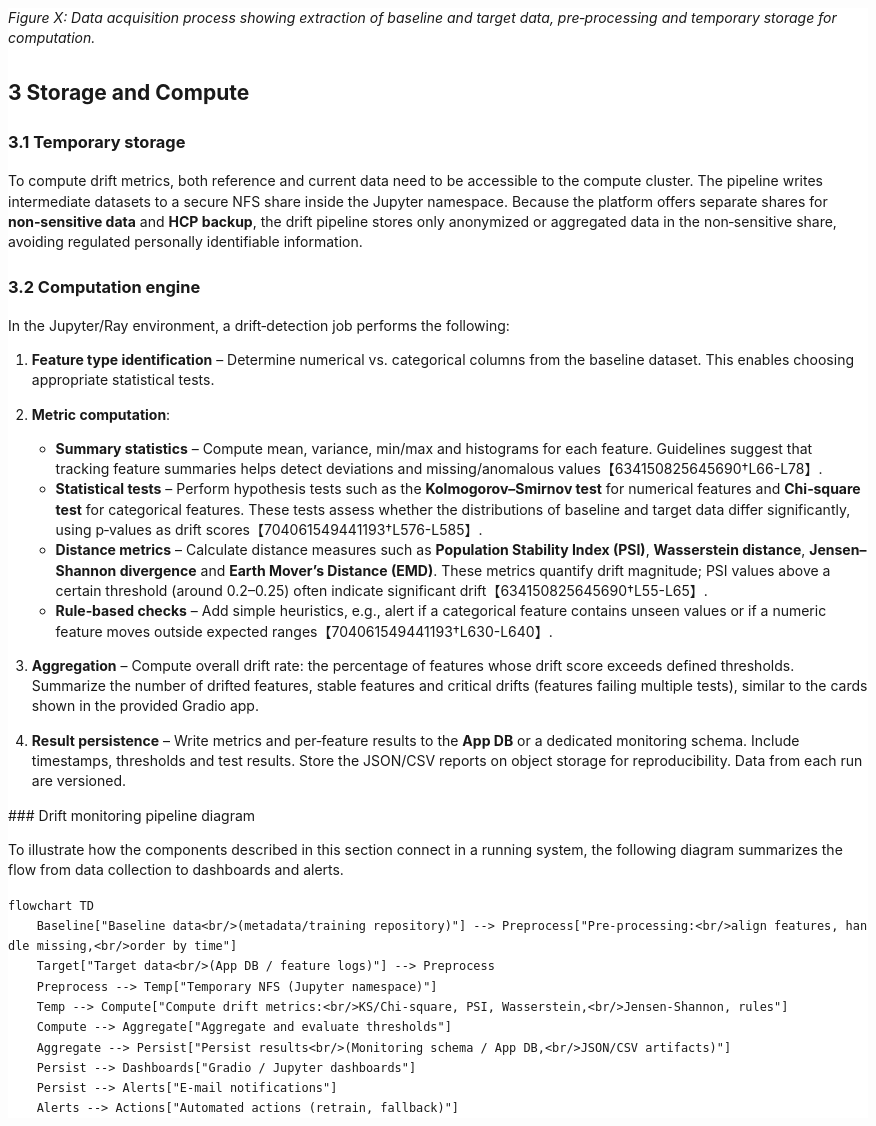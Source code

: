 *Figure X: Data acquisition process showing extraction of baseline and target data, pre‑processing and temporary storage for computation.*

## 3 Storage and Compute

### 3.1 Temporary storage

To compute drift metrics, both reference and current data need to be accessible to the compute cluster.  The pipeline writes intermediate datasets to a secure NFS share inside the Jupyter namespace.  Because the platform offers separate shares for **non‑sensitive data** and **HCP backup**, the drift pipeline stores only anonymized or aggregated data in the non‑sensitive share, avoiding regulated personally identifiable information.

### 3.2 Computation engine

In the Jupyter/Ray environment, a drift‑detection job performs the following:

1. **Feature type identification** – Determine numerical vs. categorical columns from the baseline dataset.  This enables choosing appropriate statistical tests.

2. **Metric computation**:
   * **Summary statistics** – Compute mean, variance, min/max and histograms for each feature.  Guidelines suggest that tracking feature summaries helps detect deviations and missing/anomalous values【634150825645690†L66-L78】.
   * **Statistical tests** – Perform hypothesis tests such as the **Kolmogorov–Smirnov test** for numerical features and **Chi‑square test** for categorical features.  These tests assess whether the distributions of baseline and target data differ significantly, using p‑values as drift scores【704061549441193†L576-L585】.
   * **Distance metrics** – Calculate distance measures such as **Population Stability Index (PSI)**, **Wasserstein distance**, **Jensen–Shannon divergence** and **Earth Mover’s Distance (EMD)**.  These metrics quantify drift magnitude; PSI values above a certain threshold (around 0.2–0.25) often indicate significant drift【634150825645690†L55-L65】.
   * **Rule‑based checks** – Add simple heuristics, e.g., alert if a categorical feature contains unseen values or if a numeric feature moves outside expected ranges【704061549441193†L630-L640】.

3. **Aggregation** – Compute overall drift rate: the percentage of features whose drift score exceeds defined thresholds.  Summarize the number of drifted features, stable features and critical drifts (features failing multiple tests), similar to the cards shown in the provided Gradio app.

4. **Result persistence** – Write metrics and per‑feature results to the **App DB** or a dedicated monitoring schema.  Include timestamps, thresholds and test results.  Store the JSON/CSV reports on object storage for reproducibility.  Data from each run are versioned.



### Drift monitoring pipeline diagram

To illustrate how the components described in this section connect in a running system, the following diagram summarizes the flow from data collection to dashboards and alerts.

```mermaid
flowchart TD
    Baseline["Baseline data<br/>(metadata/training repository)"] --> Preprocess["Pre-processing:<br/>align features, handle missing,<br/>order by time"]
    Target["Target data<br/>(App DB / feature logs)"] --> Preprocess
    Preprocess --> Temp["Temporary NFS (Jupyter namespace)"]
    Temp --> Compute["Compute drift metrics:<br/>KS/Chi-square, PSI, Wasserstein,<br/>Jensen-Shannon, rules"]
    Compute --> Aggregate["Aggregate and evaluate thresholds"]
    Aggregate --> Persist["Persist results<br/>(Monitoring schema / App DB,<br/>JSON/CSV artifacts)"]
    Persist --> Dashboards["Gradio / Jupyter dashboards"]
    Persist --> Alerts["E-mail notifications"]
    Alerts --> Actions["Automated actions (retrain, fallback)"]
```

